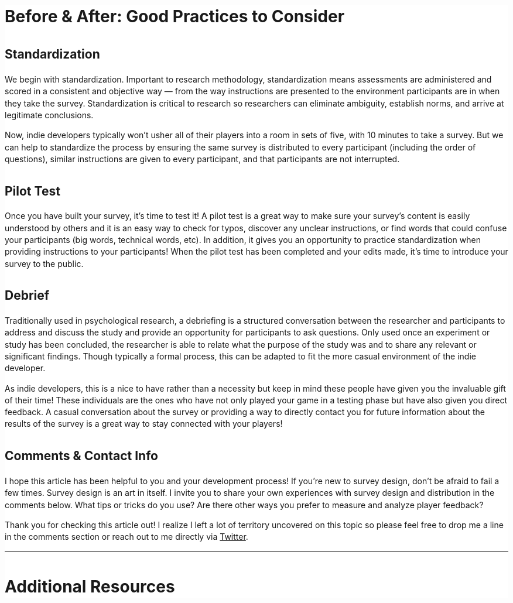 # Before & After: Good Practices to Consider

## Standardization
We begin with standardization. Important to research methodology, standardization means assessments are administered and scored in a consistent and objective way — from the way instructions are presented to the environment participants are in when they take the survey. Standardization is critical to research so researchers can eliminate ambiguity, establish norms, and arrive at legitimate conclusions.

Now, indie developers typically won’t usher all of their players into a room in sets of five, with 10 minutes to take a survey. But we can help to standardize the process by ensuring the same survey is distributed to every participant (including the order of questions), similar instructions are given to every participant, and that participants are not interrupted.

## Pilot Test
Once you have built your survey, it’s time to test it! A pilot test is a great way to make sure your survey’s content is easily understood by others and it is an easy way to check for typos, discover any unclear instructions, or find words that could confuse your participants (big words, technical words, etc). In addition, it gives you an opportunity to practice standardization when providing instructions to your participants! When the pilot test has been completed and your edits made, it’s time to introduce your survey to the public.

## Debrief
Traditionally used in psychological research, a debriefing is a structured conversation between the researcher and participants to address and discuss the study and provide an opportunity for participants to ask questions. Only used once an experiment or study has been concluded, the researcher is able to relate what the purpose of the study was and to share any relevant or significant findings. Though typically a formal process, this can be adapted to fit the more casual environment of the indie developer.

As indie developers, this is a nice to have rather than a necessity but keep in mind these people have given you the invaluable gift of their time! These individuals are the ones who have not only played your game in a testing phase but have also given you direct feedback. A casual conversation about the survey or providing a way to directly contact you for future information about the results of the survey is a great way to stay connected with your players!

## Comments & Contact Info
I hope this article has been helpful to you and your development process! If you’re new to survey design, don’t be afraid to fail a few times. Survey design is an art in itself. I invite you to share your own experiences with survey design and distribution in the comments below. What tips or tricks do you use? Are there other ways you prefer to measure and analyze player feedback?

Thank you for checking this article out! I realize I left a lot of territory uncovered on this topic so please feel free to drop me a line in the comments section or reach out to me directly via [Twitter](http://www.twitter.com/turtlesense).

* * *

# Additional Resources

